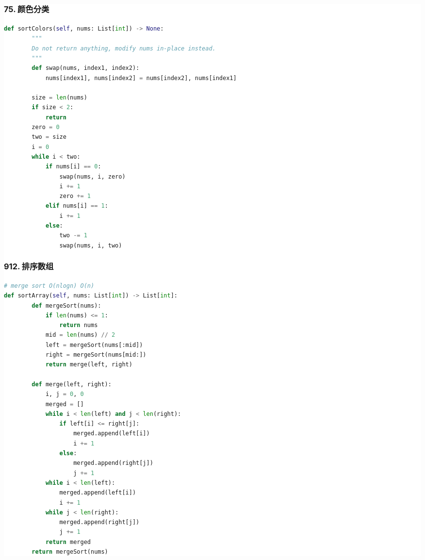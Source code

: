 ### 75. 颜色分类

```py
def sortColors(self, nums: List[int]) -> None:
        """
        Do not return anything, modify nums in-place instead.
        """
        def swap(nums, index1, index2):
            nums[index1], nums[index2] = nums[index2], nums[index1]
        
        size = len(nums)
        if size < 2:
            return
        zero = 0
        two = size
        i = 0
        while i < two:
            if nums[i] == 0:
                swap(nums, i, zero)
                i += 1
                zero += 1
            elif nums[i] == 1:
                i += 1
            else:
                two -= 1
                swap(nums, i, two)
```

### 912. 排序数组

```py
# merge sort O(nlogn) O(n)
def sortArray(self, nums: List[int]) -> List[int]:
        def mergeSort(nums):
            if len(nums) <= 1:
                return nums
            mid = len(nums) // 2
            left = mergeSort(nums[:mid])
            right = mergeSort(nums[mid:])
            return merge(left, right)

        def merge(left, right):
            i, j = 0, 0
            merged = []
            while i < len(left) and j < len(right):
                if left[i] <= right[j]:
                    merged.append(left[i])
                    i += 1
                else:
                    merged.append(right[j])
                    j += 1
            while i < len(left):
                merged.append(left[i])
                i += 1
            while j < len(right):
                merged.append(right[j])
                j += 1
            return merged
        return mergeSort(nums)
```
